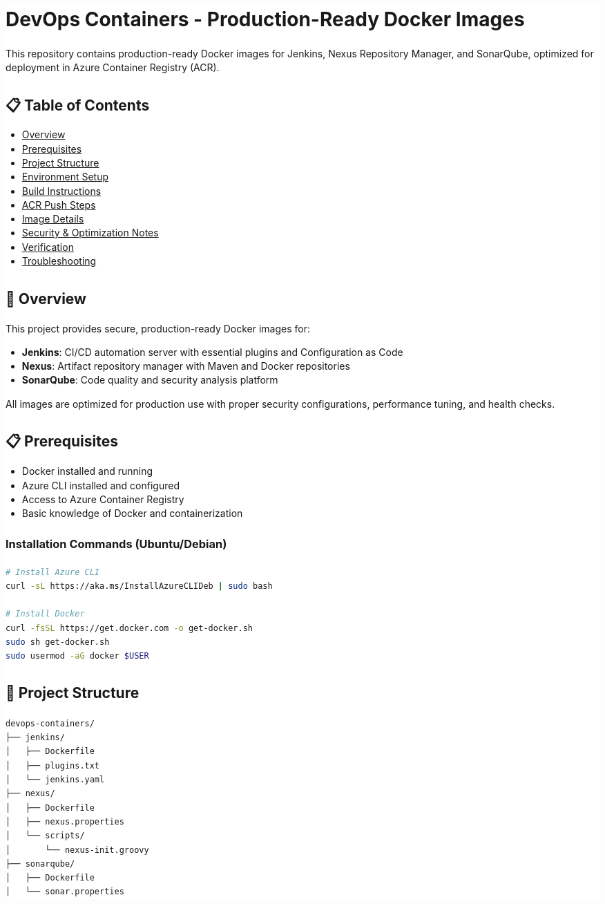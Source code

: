 # DevOps Containers - Production-Ready Docker Images

This repository contains production-ready Docker images for Jenkins, Nexus Repository Manager, and SonarQube, optimized for deployment in Azure Container Registry (ACR).

## 📋 Table of Contents

- [Overview](#overview)
- [Prerequisites](#prerequisites)
- [Project Structure](#project-structure)
- [Environment Setup](#environment-setup)
- [Build Instructions](#build-instructions)
- [ACR Push Steps](#acr-push-steps)
- [Image Details](#image-details)
- [Security & Optimization Notes](#security--optimization-notes)
- [Verification](#verification)
- [Troubleshooting](#troubleshooting)

## 🎯 Overview

This project provides secure, production-ready Docker images for:
- **Jenkins**: CI/CD automation server with essential plugins and Configuration as Code
- **Nexus**: Artifact repository manager with Maven and Docker repositories
- **SonarQube**: Code quality and security analysis platform

All images are optimized for production use with proper security configurations, performance tuning, and health checks.

## 📋 Prerequisites

- Docker installed and running
- Azure CLI installed and configured
- Access to Azure Container Registry
- Basic knowledge of Docker and containerization

### Installation Commands (Ubuntu/Debian)

```bash
# Install Azure CLI
curl -sL https://aka.ms/InstallAzureCLIDeb | sudo bash

# Install Docker
curl -fsSL https://get.docker.com -o get-docker.sh
sudo sh get-docker.sh
sudo usermod -aG docker $USER
```

## 📁 Project Structure

```
devops-containers/
├── jenkins/
│   ├── Dockerfile
│   ├── plugins.txt
│   └── jenkins.yaml
├── nexus/
│   ├── Dockerfile
│   ├── nexus.properties
│   └── scripts/
│       └── nexus-init.groovy
├── sonarqube/
│   ├── Dockerfile
│   └── sonar.properties
```